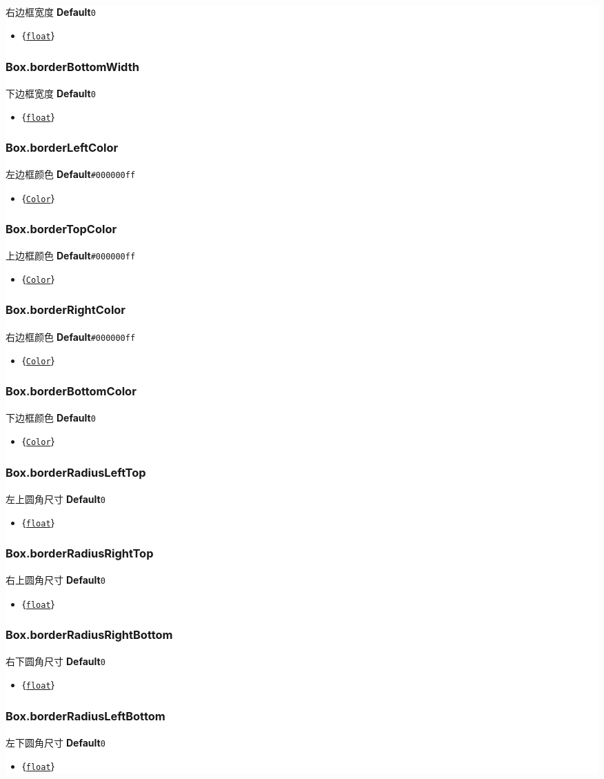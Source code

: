 右边框宽度 **Default**`0`

* {[`float`]}

### Box.borderBottomWidth 

下边框宽度 **Default**`0`

* {[`float`]}

### Box.borderLeftColor 

左边框颜色 **Default**`#000000ff`

* {[`Color`]}

### Box.borderTopColor 

上边框颜色 **Default**`#000000ff`

* {[`Color`]}

### Box.borderRightColor 

右边框颜色  **Default**`#000000ff`

* {[`Color`]}

### Box.borderBottomColor 

下边框颜色 **Default**`0`

* {[`Color`]}

### Box.borderRadiusLeftTop 

左上圆角尺寸 **Default**`0`

* {[`float`]}

### Box.borderRadiusRightTop 

右上圆角尺寸 **Default**`0`

* {[`float`]}

### Box.borderRadiusRightBottom 

右下圆角尺寸 **Default**`0`

* {[`float`]}

### Box.borderRadiusLeftBottom 

左下圆角尺寸 **Default**`0`

* {[`float`]}


[`Class`]: https://developer.mozilla.org/en-US/docs/Web/JavaScript/Reference/Classes
[`Object`]: https://developer.mozilla.org/en-US/docs/Web/JavaScript/Reference/Global_Objects/Object
[`Array`]: https://developer.mozilla.org/en-US/docs/Web/JavaScript/Reference/Global_Objects/Array
[`Function`]: https://developer.mozilla.org/en-US/docs/Web/JavaScript/Reference/Global_Objects/Function
[`Date`]: https://developer.mozilla.org/en-US/docs/Web/JavaScript/Reference/Global_Objects/Date
[`RegExp`]: https://developer.mozilla.org/en-US/docs/Web/JavaScript/Reference/Global_Objects/RegExp
[`ArrayBuffer`]: https://developer.mozilla.org/en-US/docs/Web/JavaScript/Reference/Global_Objects/ArrayBuffer
[`TypedArray`]: https://developer.mozilla.org/en-US/docs/Web/JavaScript/Reference/Global_Objects/TypedArray
[`String`]: https://developer.mozilla.org/en-US/docs/Web/JavaScript/Reference/Global_Objects/String
[`Number`]: https://developer.mozilla.org/en-US/docs/Web/JavaScript/Reference/Global_Objects/Number
[`Boolean`]: https://developer.mozilla.org/en-US/docs/Web/JavaScript/Reference/Global_Objects/Boolean
[`null`]: https://developer.mozilla.org/en-US/docs/Web/JavaScript/Reference/Global_Objects/null
[`undefined`]: https://developer.mozilla.org/en-US/docs/Web/JavaScript/Reference/Global_Objects/undefined
[`int`]: native_types.md#int
[`uint`]: native_types.md#uint
[`int16`]: native_types.md#int16
[`uint16`]: native_types.md#uint16
[`int64`]: native_types.md#int64
[`uint64`]: native_types.md#uint64
[`float`]: native_types.md#float
[`double`]: native_types.md#double
[`bool`]: native_types.md#bool
[`Mat`]: value.md#class-mat
[`Vec2`]: value.md#class-vec2
[`TextAlign`]: value.md#class-textalign
[`Rect`]: value.md#class-rect
[`Value`]: value.md#class-value
[`Border`]: value.md#class-border
[`Color`]: value.md#class-color
[`Direction`]: value.md#class-direction
[`Action`]: action.md#class-action
[`KeyframeAction`]: action.md#class-keyframeaction
[`action.create(json)`]: action.md#create-json-parent-
[`action.transition(view,style,delay,cb)`]: action.md#transition-view-style-delay-cb-
[`atomPixel`]: display_port.md#get-atompixel
[`nextFrame(cb)`]: display_port.md#nextFrame-cb-
[`render()`]: ctr.md#static-viewcontroller-render-vdom-parentview-
[`CSS()`]: css.md#css-sheets-
[`Display`]: display_port.md#class-displayport
[`Application`]: app.md#class-guiapplication
[`ViewController`]: ctr.md#class-viewcontroller
[`HighlightedStatus`]: event.md#enum-highlightedstatus
[`Notification`]: event.md#class-notification
[`TextFont`]: quark.md#class-textfont
[`TextLayout`]: quark.md#class-textlayout
[`View`]: quark.md#class-view
[`Sprite`]: quark.md#class-sprite
[`Layout`]: quark.md#class-layout
[`Span`]: quark.md#class-span
[`Box`]: quark.md#class-box
[`Div`]: quark.md#class-div
[`Hybrid`]:  quark.md#class-hybrid
[`Limit`]:  quark.md#class-limit
[`Indep`]:  quark.md#class-indep
[`LimitIndep`]:  quark.md#class-limitindep
[`Image`]:  quark.md#class-image
[`Panel`]:  quark.md#class-panel
[`Root`]:  quark.md#class-root
[`BasicScroll`]: quark.md#class-basicscroll
[`Scroll`]: quark.md#class-scroll
[`Button`]: quark.md#class-button
[`Text`]: quark.md#class-text
[`Input`]: quark.md#class-input
[`Textarea`]: quark.md#class-textarea
[`TextNode`]: quark.md#class-textnode
[`Label`]: quark.md#class-label
[`Trap in Layout`]: quark.md#trap-in-layout
[`reader`]: reader.md
[`$(path)`]: global.md#_Path-path-
[`Repeat`]: value.md#class-repeat
[`ContentAlign`]: value.md#class-contentalign
[`Limit.minWidth`]: quark.md#limit-minWidth
[`Limit.minHeight`]: quark.md#limit-minHeight
[`Limit.maxWidth`]: quark.md#limit-maxWidth
[`Limit.maxHeight`]: quark.md#limit-maxHeight
[`Curve`]: value.md#class-curve
[`TextColor`]: value.md#class-textcolor
[`TextSize`]: value.md#class-textsize
[`TextStyle`]: value.md#class-textstyle
[`TextFamily`]: value.md#class-textfamily
[`TextShadow`]: value.md#class-textshadow
[`TextLineHeight`]: value.md#class-textlineheight
[`TextDecoration`]: value.md#class-textwecoration
[`TextOverflow`]: value.md#class-textoverflow
[`TextWhiteSpace`]: value.md#class-textwhitespace
[`KeyboardType`]: value.md#class-Keyboardtype
[`KeyboardReturnType`]: value.md#class-keyboardreturntype
[`Align`]:  value.md#class-align